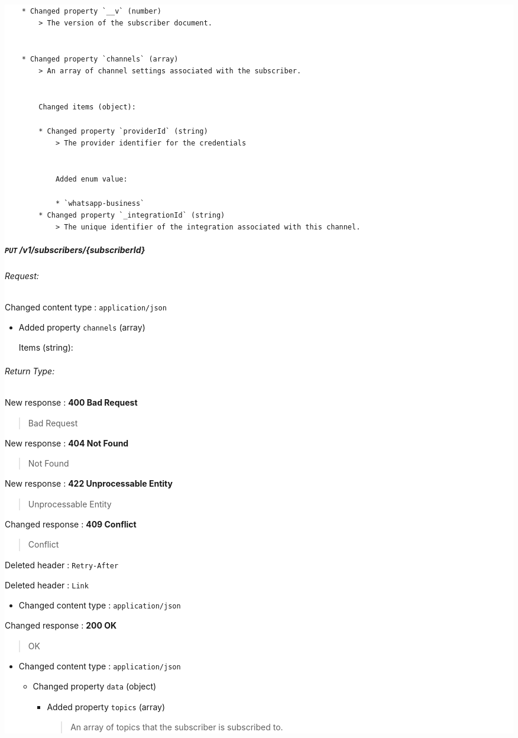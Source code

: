 
        * Changed property `__v` (number)
            > The version of the subscriber document.


        * Changed property `channels` (array)
            > An array of channel settings associated with the subscriber.


            Changed items (object):

            * Changed property `providerId` (string)
                > The provider identifier for the credentials


                Added enum value:

                * `whatsapp-business`
            * Changed property `_integrationId` (string)
                > The unique identifier of the integration associated with this channel.


##### `PUT` /v1/subscribers/{subscriberId}


###### Request:

Changed content type : `application/json`

* Added property `channels` (array)

    Items (string):

###### Return Type:

New response : **400 Bad Request**
> Bad Request

New response : **404 Not Found**
> Not Found

New response : **422 Unprocessable Entity**
> Unprocessable Entity

Changed response : **409 Conflict**
> Conflict

Deleted header : `Retry-After`


Deleted header : `Link`



* Changed content type : `application/json`

Changed response : **200 OK**
> OK


* Changed content type : `application/json`

    * Changed property `data` (object)

        * Added property `topics` (array)
            > An array of topics that the subscriber is subscribed to.
